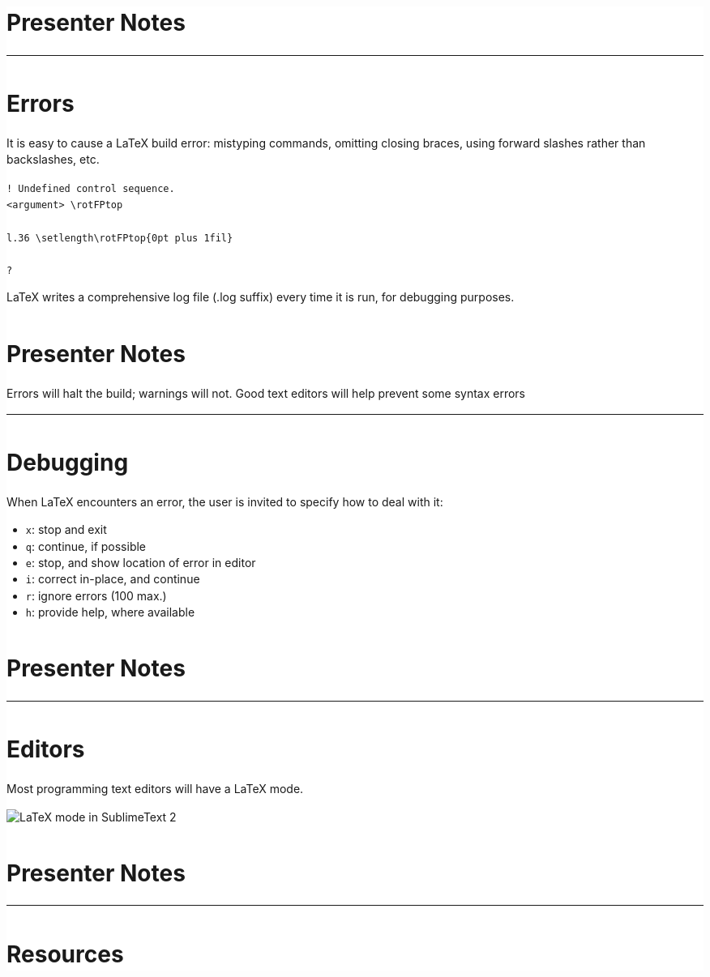 Presenter Notes
===============


---

Errors
======

It is easy to cause a LaTeX build error: mistyping commands, omitting closing braces, using forward slashes rather than backslashes, etc.

    ! Undefined control sequence.
    <argument> \rotFPtop

    l.36 \setlength\rotFPtop{0pt plus 1fil}

    ?

LaTeX writes a comprehensive log file (.log suffix) every time it is run, for debugging purposes.

Presenter Notes
===============

Errors will halt the build; warnings will not.
Good text editors will help prevent some syntax errors

---

Debugging
=========

When LaTeX encounters an error, the user is invited to specify how to deal with it:

- `x`: stop and exit
- `q`: continue, if possible
- `e`: stop, and show location of error in editor
- `i`: correct in-place, and continue
- `r`: ignore errors (100 max.)
- `h`: provide help, where available

Presenter Notes
===============


---

Editors
=======

Most programming text editors will have a LaTeX mode.

![LaTeX mode in SublimeText 2](images/sublime_latex.png)

Presenter Notes
===============

---

Resources
=========
